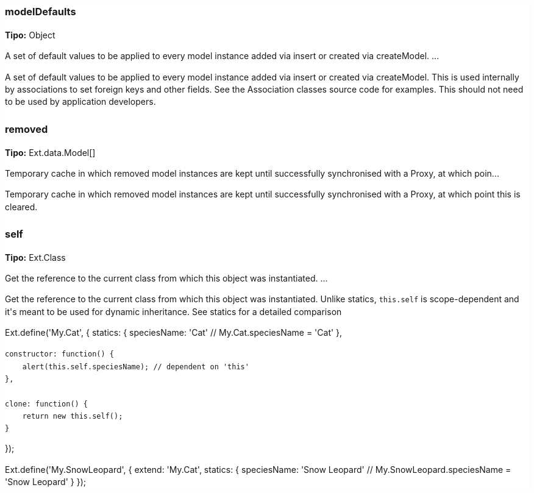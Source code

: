 
### modelDefaults

**Tipo:** Object

A set of default values to be applied to every model instance added via insert or created
via createModel. ...

A set of default values to be applied to every model instance added via insert or created
via createModel. This is used internally by associations to set foreign keys and
other fields. See the Association classes source code for examples. This should not need to be used by application developers.


### removed

**Tipo:** Ext.data.Model[]

Temporary cache in which removed model instances are kept until successfully synchronised with a Proxy,
at which poin...

Temporary cache in which removed model instances are kept until successfully synchronised with a Proxy,
at which point this is cleared.


### self

**Tipo:** Ext.Class

Get the reference to the current class from which this object was instantiated. ...

Get the reference to the current class from which this object was instantiated. Unlike statics,
`this.self` is scope-dependent and it's meant to be used for dynamic inheritance. See statics
for a detailed comparison

Ext.define('My.Cat', {
    statics: {
        speciesName: 'Cat' // My.Cat.speciesName = 'Cat'
    },

    constructor: function() {
        alert(this.self.speciesName); // dependent on 'this'
    },

    clone: function() {
        return new this.self();
    }
});


Ext.define('My.SnowLeopard', {
    extend: 'My.Cat',
    statics: {
        speciesName: 'Snow Leopard'         // My.SnowLeopard.speciesName = 'Snow Leopard'
    }
});
